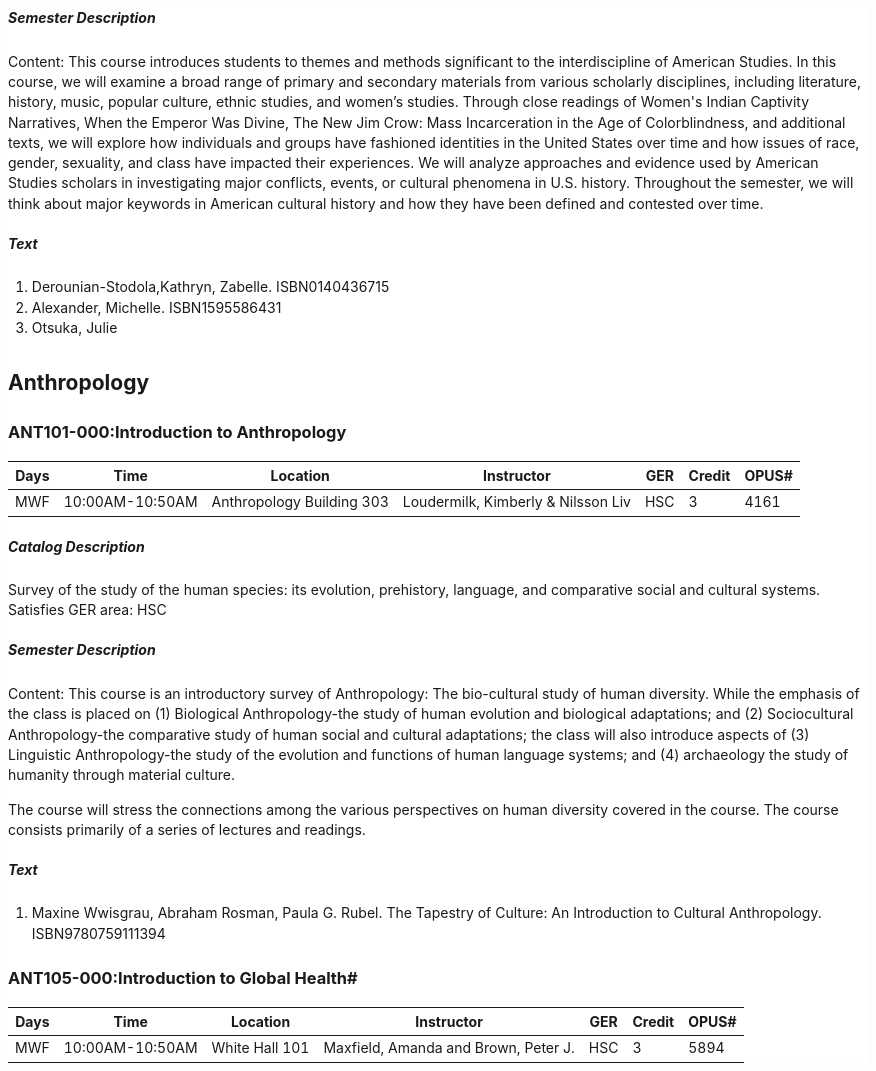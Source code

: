 ##### Semester Description
Content: This course introduces students to themes and methods significant to the interdiscipline of American Studies. In this course, we will examine a broad range of primary and secondary materials from various scholarly disciplines, including literature, history, music, popular culture, ethnic studies, and women’s studies. Through close readings of Women's Indian Captivity Narratives, When the Emperor Was Divine, The New Jim Crow: Mass Incarceration in the Age of Colorblindness, and additional texts, we will explore how individuals and groups have fashioned identities in the United States over time and how issues of race, gender, sexuality, and class have impacted their experiences. We will analyze approaches and evidence used by American Studies scholars in investigating major conflicts, events, or cultural phenomena in U.S. history. Throughout the semester, we will think about major keywords in American cultural history and how they have been defined and contested over time.

##### Text

1. Derounian-Stodola,Kathryn, Zabelle. 
    ISBN0140436715
2. Alexander, Michelle. 
    ISBN1595586431
3. Otsuka, Julie


## Anthropology
### ANT101-000:Introduction to Anthropology
|Days	|Time	|Location	|Instructor	|GER|	Credit|OPUS#|
|----|----|----|----|----|----|----|
|MWF|10:00AM-10:50AM|Anthropology Building 303|Loudermilk, Kimberly & Nilsson Liv|HSC|3|	4161|

##### Catalog Description
Survey of the study of the human species: its evolution, prehistory, language, and comparative social and cultural systems. Satisfies GER area: HSC

##### Semester Description
Content: This course is an introductory survey of Anthropology: The bio-cultural study of human diversity.  While the emphasis of the class is placed on  (1) Biological Anthropology-the study of human evolution and biological adaptations; and (2) Sociocultural Anthropology-the comparative study of human social and cultural adaptations; the class will also introduce aspects of (3) Linguistic Anthropology-the study of the evolution and functions of human language systems; and (4) archaeology the study of humanity through material culture.

The course will stress the connections among the various perspectives on human diversity covered in the course.  The course consists primarily of a series of lectures and readings.

##### Text

1.  Maxine Wwisgrau, Abraham Rosman, Paula G. Rubel. 
    The Tapestry of Culture: An Introduction to Cultural Anthropology.  
    ISBN9780759111394

### ANT105-000:Introduction to Global Health#
|Days	|Time	|Location	|Instructor	|GER|	Credit|OPUS#|
|----|----|----|----|----|----|----|
|MWF|10:00AM-10:50AM|White Hall 101|Maxfield, Amanda and Brown, Peter J.|	HSC|3|	5894|
